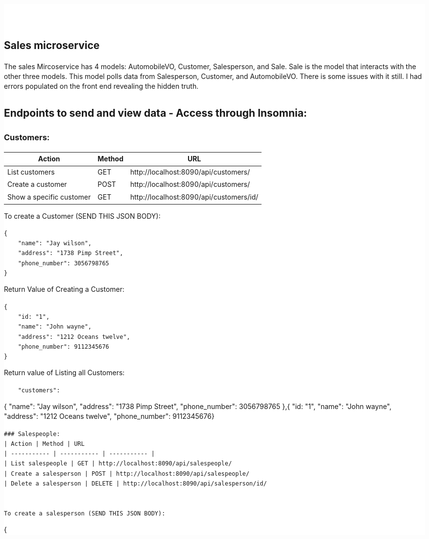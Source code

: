 </br>
</br>

## Sales microservice

The sales Mircoservice has 4 models: AutomobileVO, Customer, Salesperson, and Sale. Sale is the model that interacts with the other three models. This model polls data from Salesperson, Customer, and AutomobileVO. There is some issues with it still. I had errors populated on the front end revealing the hidden truth.

## Endpoints to send and view data - Access through Insomnia:

### Customers:
| Action | Method | URL
| ----------- | ----------- | ----------- |
| List customers | GET | http://localhost:8090/api/customers/
| Create a customer | POST | http://localhost:8090/api/customers/
| Show a specific customer | GET | http://localhost:8090/api/customers/id/

To create a Customer (SEND THIS JSON BODY):
```
{
	"name": "Jay wilson",
	"address": "1738 Pimp Street",
	"phone_number": 3056798765
}
```

Return Value of Creating a Customer:
```
{
	"id: "1",
	"name": "John wayne",
	"address": "1212 Oceans twelve",
	"phone_number": 9112345676
}
```
Return value of Listing all Customers:
```
	"customers": 
```
{
	"name": "Jay wilson",
	"address": "1738 Pimp Street",
	"phone_number": 3056798765
},{
			"id: "1",
	"name": "John wayne",
	"address": "1212 Oceans twelve",
	"phone_number": 9112345676}
```
### Salespeople:
| Action | Method | URL
| ----------- | ----------- | ----------- |
| List salespeople | GET | http://localhost:8090/api/salespeople/
| Create a salesperson | POST | http://localhost:8090/api/salespeople/
| Delete a salesperson | DELETE | http://localhost:8090/api/salesperson/id/


To create a salesperson (SEND THIS JSON BODY):
```
{